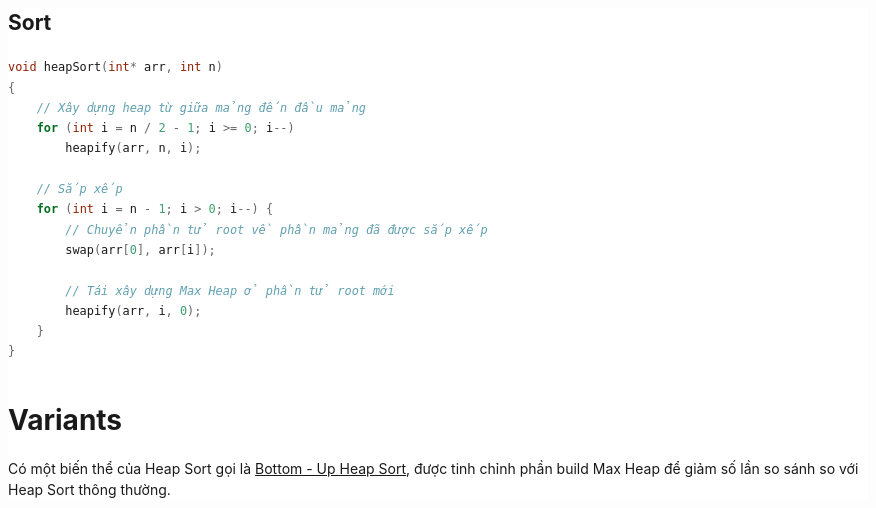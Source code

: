 ## Sort

```c++
void heapSort(int* arr, int n)
{
    // Xây dựng heap từ giữa mảng đến đầu mảng
    for (int i = n / 2 - 1; i >= 0; i--)
        heapify(arr, n, i);

    // Sắp xếp
    for (int i = n - 1; i > 0; i--) {
        // Chuyển phần tử root về phần mảng đã được sắp xếp
        swap(arr[0], arr[i]);

        // Tái xây dựng Max Heap ở phần tử root mới
        heapify(arr, i, 0);
    }
}
```

# Variants

Có một biến thể của Heap Sort gọi là [Bottom - Up Heap Sort](https://www.happycoders.eu/algorithms/heapsort/), được tinh chỉnh phần build Max Heap để giảm số lần so sánh so với Heap Sort thông thường.
